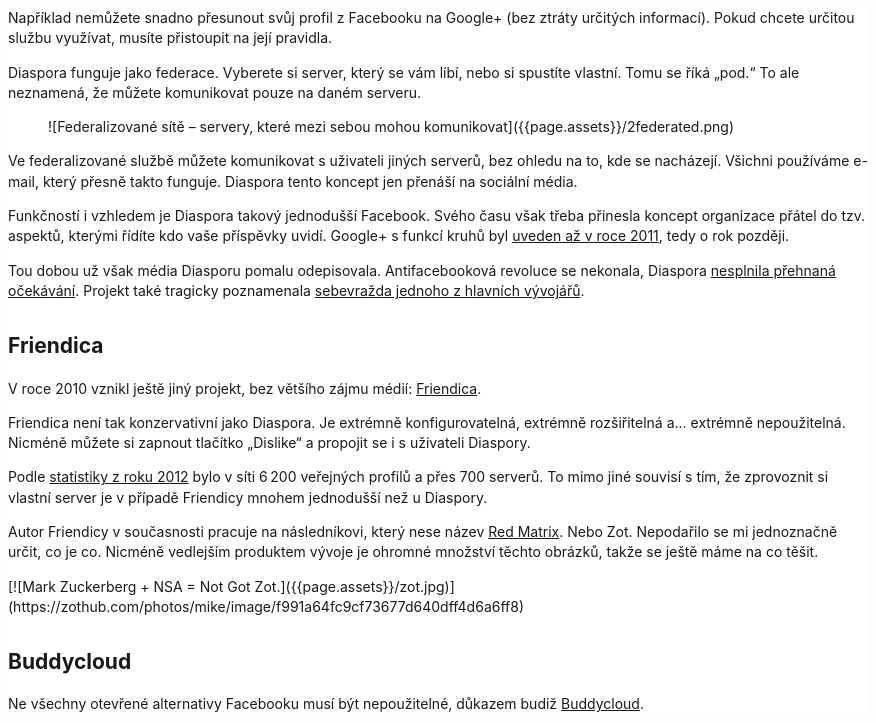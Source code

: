 Například nemůžete snadno přesunout svůj profil z Facebooku na Google+ (bez ztráty určitých informací).
Pokud chcete určitou službu využívat, musíte přistoupit na její pravidla.

Diaspora funguje jako federace. Vyberete si server, který se vám líbí, nebo si spustíte vlastní. Tomu se říká „pod.“ To ale neznamená, že můžete komunikovat pouze na daném serveru.

<figure>
![Federalizované sítě – servery, které mezi sebou mohou komunikovat]({{page.assets}}/2federated.png)
</figure>

Ve federalizované službě můžete komunikovat s uživateli jiných serverů, bez ohledu na to, kde se nacházejí.
Všichni používáme e-mail, který přesně takto funguje.
Diaspora tento koncept jen přenáší na sociální média.

Funkčností i vzhledem je Diaspora takový jednodušší Facebook. Svého času však třeba přinesla koncept organizace přátel do tzv. aspektů, kterými řídíte kdo vaše příspěvky uvidí. Google+ s funkcí kruhů byl [uveden až v roce 2011](http://raventools.com/blog/google-copies-diaspora/), tedy o rok později.

Tou dobou už však média Diasporu pomalu odepisovala. Antifacebooková revoluce se nekonala, Diaspora [nesplnila přehnaná očekávání](http://www.theverge.com/2012/10/8/3472588/diaspora-social-network-history).
Projekt také tragicky poznamenala [sebevražda jednoho z hlavních vývojářů](http://www.nytimes.com/2011/11/16/technology/ilya-zhitomirskiy-co-founder-of-social-network-dies-at-22.html).

## Friendica

V roce 2010 vznikl ještě jiný projekt, bez většího zájmu médií: [Friendica](http://friendica.com/).

Friendica není tak konzervativní jako Diaspora. Je extrémně konfigurovatelná, extrémně rozšiřitelná a… extrémně nepoužitelná.
Nicméně můžete si zapnout tlačítko „Dislike“ a propojit se i s uživateli Diaspory.

Podle [statistiky z roku 2012](http://diekershoff.de/tobias/2012-11-27/friendica-the-network-as-of-today) bylo v síti 6 200 veřejných profilů a přes 700 serverů.
To mimo jiné souvisí s tím, že zprovoznit si vlastní server je v případě Friendicy mnohem jednodušší než u Diaspory.

Autor Friendicy v současnosti pracuje na následníkovi, který nese název [Red Matrix](http://redmatrix.me/). Nebo Zot. Nepodařilo se mi jednoznačně určit, co je co.
Nicméně vedlejším produktem vývoje je ohromné množství těchto obrázků, takže se ještě máme na co těšit.

<div class="figure">
[![Mark Zuckerberg + NSA = Not Got Zot.]({{page.assets}}/zot.jpg)](https://zothub.com/photos/mike/image/f991a64fc9cf73677d640dff4d6a6ff8)
</div>

## Buddycloud

Ne všechny otevřené alternativy Facebooku musí být nepoužitelné, důkazem budiž [Buddycloud](http://buddycloud.com/).
